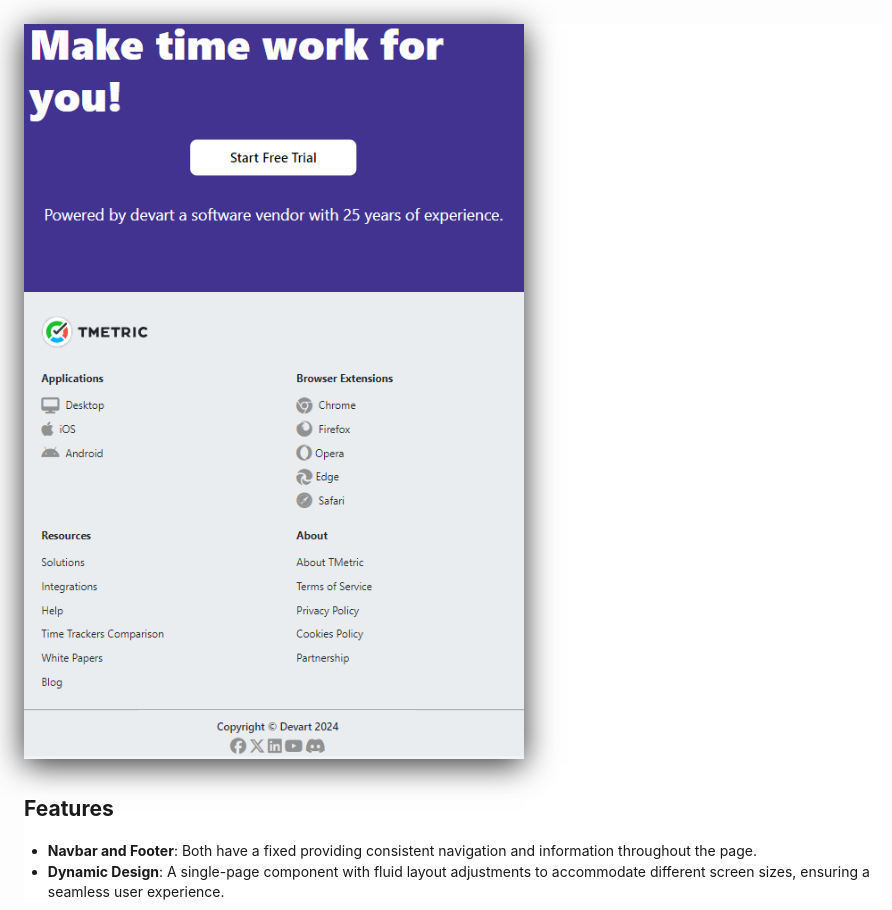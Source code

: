 <img src="./Screenshots/tmetric/mob2.png" alt="Mobile View" width="500" 
style="box-shadow: 0px 6px 30px rgba(0, 0, 0, 0.8);">




## Features

- **Navbar and Footer**: Both have a fixed providing consistent navigation and information throughout the page.
- **Dynamic Design**: A single-page component with fluid layout adjustments to accommodate different screen sizes, ensuring a seamless user experience.
